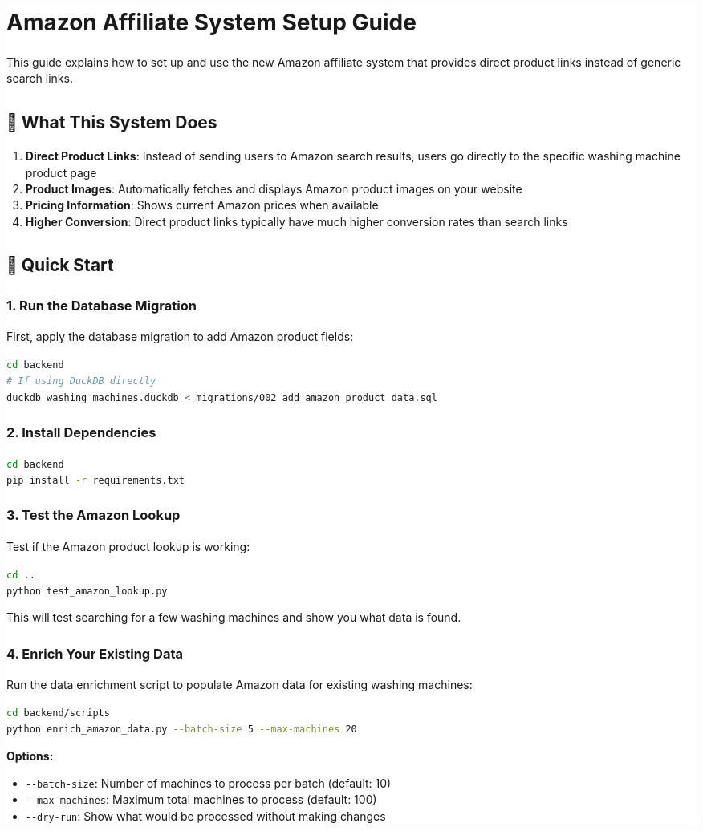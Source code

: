 # Amazon Affiliate System Setup Guide

This guide explains how to set up and use the new Amazon affiliate system that provides direct product links instead of generic search links.

## 🎯 What This System Does

1. **Direct Product Links**: Instead of sending users to Amazon search results, users go directly to the specific washing machine product page
2. **Product Images**: Automatically fetches and displays Amazon product images on your website
3. **Pricing Information**: Shows current Amazon prices when available
4. **Higher Conversion**: Direct product links typically have much higher conversion rates than search links

## 🚀 Quick Start

### 1. Run the Database Migration

First, apply the database migration to add Amazon product fields:

```bash
cd backend
# If using DuckDB directly
duckdb washing_machines.duckdb < migrations/002_add_amazon_product_data.sql
```

### 2. Install Dependencies

```bash
cd backend
pip install -r requirements.txt
```

### 3. Test the Amazon Lookup

Test if the Amazon product lookup is working:

```bash
cd ..
python test_amazon_lookup.py
```

This will test searching for a few washing machines and show you what data is found.

### 4. Enrich Your Existing Data

Run the data enrichment script to populate Amazon data for existing washing machines:

```bash
cd backend/scripts
python enrich_amazon_data.py --batch-size 5 --max-machines 20
```

**Options:**
- `--batch-size`: Number of machines to process per batch (default: 10)
- `--max-machines`: Maximum total machines to process (default: 100)
- `--dry-run`: Show what would be processed without making changes
